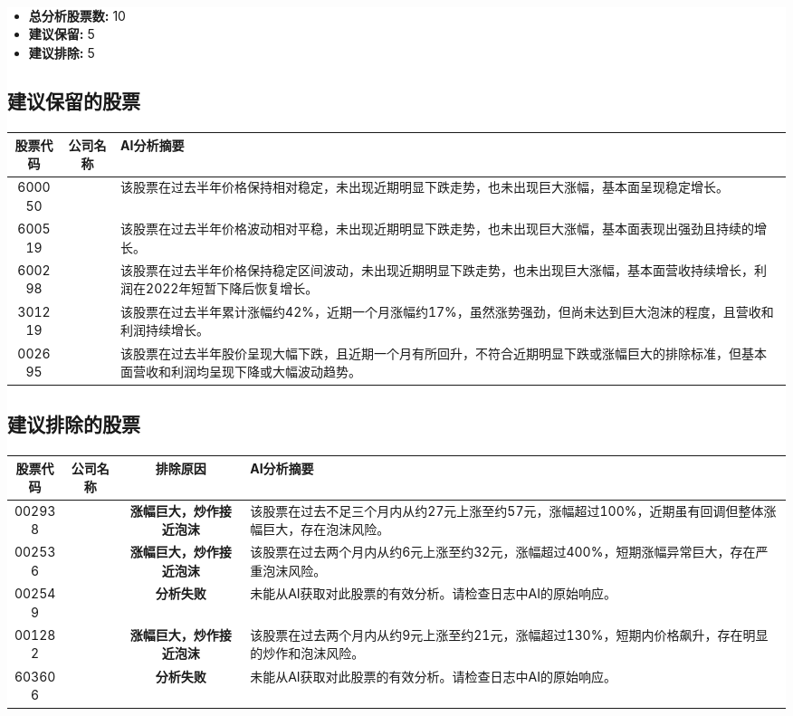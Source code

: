 - **总分析股票数:** 10
- **建议保留:** 5
- **建议排除:** 5

## 建议保留的股票

| 股票代码 | 公司名称 | AI分析摘要 |
|:---:|:---:|:---|
| 600050 |  | 该股票在过去半年价格保持相对稳定，未出现近期明显下跌走势，也未出现巨大涨幅，基本面呈现稳定增长。 |
| 600519 |  | 该股票在过去半年价格波动相对平稳，未出现近期明显下跌走势，也未出现巨大涨幅，基本面表现出强劲且持续的增长。 |
| 600298 |  | 该股票在过去半年价格保持稳定区间波动，未出现近期明显下跌走势，也未出现巨大涨幅，基本面营收持续增长，利润在2022年短暂下降后恢复增长。 |
| 301219 |  | 该股票在过去半年累计涨幅约42%，近期一个月涨幅约17%，虽然涨势强劲，但尚未达到巨大泡沫的程度，且营收和利润持续增长。 |
| 002695 |  | 该股票在过去半年股价呈现大幅下跌，且近期一个月有所回升，不符合近期明显下跌或涨幅巨大的排除标准，但基本面营收和利润均呈现下降或大幅波动趋势。 |

## 建议排除的股票

| 股票代码 | 公司名称 | 排除原因 | AI分析摘要 |
|:---:|:---:|:---:|:---|
| 002938 |  | **涨幅巨大，炒作接近泡沫** | 该股票在过去不足三个月内从约27元上涨至约57元，涨幅超过100%，近期虽有回调但整体涨幅巨大，存在泡沫风险。 |
| 002536 |  | **涨幅巨大，炒作接近泡沫** | 该股票在过去两个月内从约6元上涨至约32元，涨幅超过400%，短期涨幅异常巨大，存在严重泡沫风险。 |
| 002549 |  | **分析失败** | 未能从AI获取对此股票的有效分析。请检查日志中AI的原始响应。 |
| 001282 |  | **涨幅巨大，炒作接近泡沫** | 该股票在过去两个月内从约9元上涨至约21元，涨幅超过130%，短期内价格飙升，存在明显的炒作和泡沫风险。 |
| 603606 |  | **分析失败** | 未能从AI获取对此股票的有效分析。请检查日志中AI的原始响应。 |
